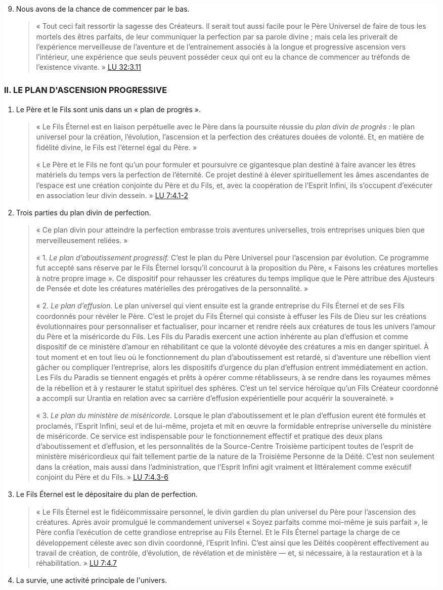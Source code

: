 9. Nous avons de la chance de commencer par le bas.
	> « Tout ceci fait ressortir la sagesse des Créateurs. Il serait tout aussi facile pour le Père Universel de faire de tous les mortels des êtres parfaits, de leur communiquer la perfection par sa parole divine ; mais cela les priverait de l’expérience merveilleuse de l’aventure et de l’entrainement associés à la longue et progressive ascension vers l’intérieur, une expérience que seuls peuvent posséder ceux qui ont eu la chance de commencer au tréfonds de l’existence vivante. » <a id="s181_484"></a>[LU 32:3.11](/fr/The_Urantia_Book/32#p3_11)

### II. LE PLAN D'ASCENSION PROGRESSIVE

1. Le Père et le Fils sont unis dans un « plan de progrès ».
	> « Le Fils Éternel est en liaison perpétuelle avec le Père dans la poursuite réussie du *plan divin de progrès :* le plan universel pour la création, l’évolution, l’ascension et la perfection des créatures douées de volonté. Et, en matière de fidélité divine, le Fils est l’éternel égal du Père. »
	>
	> « Le Père et le Fils ne font qu’un pour formuler et poursuivre ce gigantesque plan destiné à faire avancer les êtres matériels du temps vers la perfection de l’éternité. Ce projet destiné à élever spirituellement les âmes ascendantes de l’espace est une création conjointe du Père et du Fils, et, avec la coopération de l’Esprit Infini, ils s’occupent d’exécuter en association leur divin dessein. » <a id="s188_403"></a>[LU 7:4.1-2](/fr/The_Urantia_Book/7#p4_1)
2. Trois parties du plan divin de perfection.
	> « Ce plan divin pour atteindre la perfection embrasse trois aventures universelles, trois entreprises uniques bien que merveilleusement reliées. »
	>
	> « 1. *Le plan d’aboutissement progressif.* C’est le plan du Père Universel pour l’ascension par évolution. Ce programme fut accepté sans réserve par le Fils Éternel lorsqu’il concourut à la proposition du Père, « Faisons les créatures mortelles à notre propre image ». Ce dispositif pour rehausser les créatures du temps implique que le Père attribue des Ajusteurs de Pensée et dote les créatures matérielles des prérogatives de la personnalité. »
	>
	> « 2. *Le plan d’effusion.* Le plan universel qui vient ensuite est la grande entreprise du Fils Éternel et de ses Fils coordonnés pour révéler le Père. C’est le projet du Fils Éternel qui consiste à effuser les Fils de Dieu sur les créations évolutionnaires pour personnaliser et factualiser, pour incarner et rendre réels aux créatures de tous les univers l’amour du Père et la miséricorde du Fils. Les Fils du Paradis exercent une action inhérente au plan d’effusion et comme dispositif de ce ministère d’amour en réhabilitant ce que la volonté dévoyée des créatures a mis en danger spirituel. À tout moment et en tout lieu où le fonctionnement du plan d’aboutissement est retardé, si d’aventure une rébellion vient gâcher ou compliquer l’entreprise, alors les dispositifs d’urgence du plan d’effusion entrent immédiatement en action. Les Fils du Paradis se tiennent engagés et prêts à opérer comme rétablisseurs, à se rendre dans les royaumes mêmes de la rébellion et à y restaurer le statut spirituel des sphères. C’est un tel service héroïque qu’un Fils Créateur coordonné a accompli sur Urantia en relation avec sa carrière d’effusion expérientielle pour acquérir la souveraineté. »
	>
	> « 3. *Le plan du ministère de miséricorde.* Lorsque le plan d’aboutissement et le plan d’effusion eurent été formulés et proclamés, l’Esprit Infini, seul et de lui-même, projeta et mit en œuvre la formidable entreprise universelle du ministère de miséricorde. Ce service est indispensable pour le fonctionnement effectif et pratique des deux plans d’aboutissement et d’effusion, et les personnalités de la Source-Centre Troisième participent toutes de l’esprit de ministère miséricordieux qui fait tellement partie de la nature de la Troisième Personne de la Déité. C’est non seulement dans la création, mais aussi dans l’administration, que l’Esprit Infini agit vraiment et littéralement comme exécutif conjoint du Père et du Fils. » <a id="s196_738"></a>[LU 7:4.3-6](/fr/The_Urantia_Book/7#p4_3)
3. Le Fils Éternel est le dépositaire du plan de perfection.
	> « Le Fils Éternel est le fidéicommissaire personnel, le divin gardien du plan universel du Père pour l’ascension des créatures. Après avoir promulgué le commandement universel « Soyez parfaits comme moi-même je suis parfait », le Père confia l’exécution de cette grandiose entreprise au Fils Éternel. Et le Fils Éternel partage la charge de ce développement céleste avec son divin coordonné, l’Esprit Infini. C’est ainsi que les Déités coopèrent effectivement au travail de création, de contrôle, d’évolution, de révélation et de ministère — et, si nécessaire, à la restauration et à la réhabilitation. » <a id="s198_608"></a>[LU 7:4.7](/fr/The_Urantia_Book/7#p4_7)
4. La survie, une activité principale de l'univers.